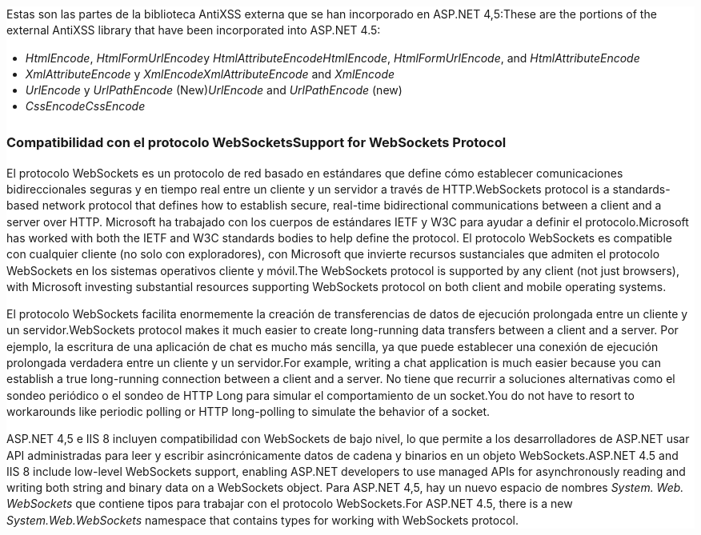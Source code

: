 <span data-ttu-id="c055a-262">Estas son las partes de la biblioteca AntiXSS externa que se han incorporado en ASP.NET 4,5:</span><span class="sxs-lookup"><span data-stu-id="c055a-262">These are the portions of the external AntiXSS library that have been incorporated into ASP.NET 4.5:</span></span>

- <span data-ttu-id="c055a-263">*HtmlEncode*, *HtmlFormUrlEncode*y *HtmlAttributeEncode*</span><span class="sxs-lookup"><span data-stu-id="c055a-263">*HtmlEncode*, *HtmlFormUrlEncode*, and *HtmlAttributeEncode*</span></span>
- <span data-ttu-id="c055a-264">*XmlAttributeEncode* y *XmlEncode*</span><span class="sxs-lookup"><span data-stu-id="c055a-264">*XmlAttributeEncode* and *XmlEncode*</span></span>
- <span data-ttu-id="c055a-265">*UrlEncode* y *UrlPathEncode* (New)</span><span class="sxs-lookup"><span data-stu-id="c055a-265">*UrlEncode* and *UrlPathEncode* (new)</span></span>
- <span data-ttu-id="c055a-266">*CssEncode*</span><span class="sxs-lookup"><span data-stu-id="c055a-266">*CssEncode*</span></span>

<a id="_Toc318097383"></a>
### <a name="support-for-websockets-protocol"></a><span data-ttu-id="c055a-267">Compatibilidad con el protocolo WebSockets</span><span class="sxs-lookup"><span data-stu-id="c055a-267">Support for WebSockets Protocol</span></span>

<span data-ttu-id="c055a-268">El protocolo WebSockets es un protocolo de red basado en estándares que define cómo establecer comunicaciones bidireccionales seguras y en tiempo real entre un cliente y un servidor a través de HTTP.</span><span class="sxs-lookup"><span data-stu-id="c055a-268">WebSockets protocol is a standards-based network protocol that defines how to establish secure, real-time bidirectional communications between a client and a server over HTTP.</span></span> <span data-ttu-id="c055a-269">Microsoft ha trabajado con los cuerpos de estándares IETF y W3C para ayudar a definir el protocolo.</span><span class="sxs-lookup"><span data-stu-id="c055a-269">Microsoft has worked with both the IETF and W3C standards bodies to help define the protocol.</span></span> <span data-ttu-id="c055a-270">El protocolo WebSockets es compatible con cualquier cliente (no solo con exploradores), con Microsoft que invierte recursos sustanciales que admiten el protocolo WebSockets en los sistemas operativos cliente y móvil.</span><span class="sxs-lookup"><span data-stu-id="c055a-270">The WebSockets protocol is supported by any client (not just browsers), with Microsoft investing substantial resources supporting WebSockets protocol on both client and mobile operating systems.</span></span>

<span data-ttu-id="c055a-271">El protocolo WebSockets facilita enormemente la creación de transferencias de datos de ejecución prolongada entre un cliente y un servidor.</span><span class="sxs-lookup"><span data-stu-id="c055a-271">WebSockets protocol makes it much easier to create long-running data transfers between a client and a server.</span></span> <span data-ttu-id="c055a-272">Por ejemplo, la escritura de una aplicación de chat es mucho más sencilla, ya que puede establecer una conexión de ejecución prolongada verdadera entre un cliente y un servidor.</span><span class="sxs-lookup"><span data-stu-id="c055a-272">For example, writing a chat application is much easier because you can establish a true long-running connection between a client and a server.</span></span> <span data-ttu-id="c055a-273">No tiene que recurrir a soluciones alternativas como el sondeo periódico o el sondeo de HTTP Long para simular el comportamiento de un socket.</span><span class="sxs-lookup"><span data-stu-id="c055a-273">You do not have to resort to workarounds like periodic polling or HTTP long-polling to simulate the behavior of a socket.</span></span>

<span data-ttu-id="c055a-274">ASP.NET 4,5 e IIS 8 incluyen compatibilidad con WebSockets de bajo nivel, lo que permite a los desarrolladores de ASP.NET usar API administradas para leer y escribir asincrónicamente datos de cadena y binarios en un objeto WebSockets.</span><span class="sxs-lookup"><span data-stu-id="c055a-274">ASP.NET 4.5 and IIS 8 include low-level WebSockets support, enabling ASP.NET developers to use managed APIs for asynchronously reading and writing both string and binary data on a WebSockets object.</span></span> <span data-ttu-id="c055a-275">Para ASP.NET 4,5, hay un nuevo espacio de nombres *System. Web. WebSockets* que contiene tipos para trabajar con el protocolo WebSockets.</span><span class="sxs-lookup"><span data-stu-id="c055a-275">For ASP.NET 4.5, there is a new *System.Web.WebSockets* namespace that contains types for working with WebSockets protocol.</span></span>
